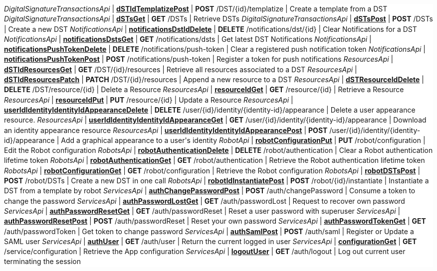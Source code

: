 *DigitalSignatureTransactionsApi* | [**dSTIdTemplatizePost**](docs/Api/DigitalSignatureTransactionsApi.md#dstidtemplatizepost) | **POST** /DST/{id}/templatize | Create a template from a DST
*DigitalSignatureTransactionsApi* | [**dSTsGet**](docs/Api/DigitalSignatureTransactionsApi.md#dstsget) | **GET** /DSTs | Retrieve DSTs
*DigitalSignatureTransactionsApi* | [**dSTsPost**](docs/Api/DigitalSignatureTransactionsApi.md#dstspost) | **POST** /DSTs | Create a new DST
*NotificationsApi* | [**notificationsDstIdDelete**](docs/Api/NotificationsApi.md#notificationsdstiddelete) | **DELETE** /notifications/dst/{id} | Clear Notifications for a DST
*NotificationsApi* | [**notificationsDstsGet**](docs/Api/NotificationsApi.md#notificationsdstsget) | **GET** /notifications/dsts | Get latest DST Notifications
*NotificationsApi* | [**notificationsPushTokenDelete**](docs/Api/NotificationsApi.md#notificationspushtokendelete) | **DELETE** /notifications/push-token | Clear a registered push notification token
*NotificationsApi* | [**notificationsPushTokenPost**](docs/Api/NotificationsApi.md#notificationspushtokenpost) | **POST** /notifications/push-token | Register a token for push notifications
*ResourcesApi* | [**dSTIdResourcesGet**](docs/Api/ResourcesApi.md#dstidresourcesget) | **GET** /DST/{id}/resources | Retrieve all resources associated to a DST
*ResourcesApi* | [**dSTIdResourcesPatch**](docs/Api/ResourcesApi.md#dstidresourcespatch) | **PATCH** /DST/{id}/resources | Append a new resource to a DST
*ResourcesApi* | [**dSTResourceIdDelete**](docs/Api/ResourcesApi.md#dstresourceiddelete) | **DELETE** /DST/resource/{id} | Delete a Resource
*ResourcesApi* | [**resourceIdGet**](docs/Api/ResourcesApi.md#resourceidget) | **GET** /resource/{id} | Retrieve a Resource
*ResourcesApi* | [**resourceIdPut**](docs/Api/ResourcesApi.md#resourceidput) | **PUT** /resource/{id} | Update a Resource
*ResourcesApi* | [**userIdIdentityIdentityIdAppearanceDelete**](docs/Api/ResourcesApi.md#userididentityidentityidappearancedelete) | **DELETE** /user/{id}/identity/{identity-id}/appearance | Delete a user appearance resource.
*ResourcesApi* | [**userIdIdentityIdentityIdAppearanceGet**](docs/Api/ResourcesApi.md#userididentityidentityidappearanceget) | **GET** /user/{id}/identity/{identity-id}/appearance | Download an identity appearance resource
*ResourcesApi* | [**userIdIdentityIdentityIdAppearancePost**](docs/Api/ResourcesApi.md#userididentityidentityidappearancepost) | **POST** /user/{id}/identity/{identity-id}/appearance | Add a graphical appearance to a user&#39;s identity
*RobotApi* | [**robotConfigurationPut**](docs/Api/RobotApi.md#robotconfigurationput) | **PUT** /robot/configuration | Edit the Robot configuration
*RobotsApi* | [**robotAuthenticationDelete**](docs/Api/RobotsApi.md#robotauthenticationdelete) | **DELETE** /robot/authentication | Clear a Robot authentication lifetime token
*RobotsApi* | [**robotAuthenticationGet**](docs/Api/RobotsApi.md#robotauthenticationget) | **GET** /robot/authentication | Retrieve the Robot authentication lifetime token
*RobotsApi* | [**robotConfigurationGet**](docs/Api/RobotsApi.md#robotconfigurationget) | **GET** /robot/configuration | Retrieve the Robot configuration
*RobotsApi* | [**robotDSTsPost**](docs/Api/RobotsApi.md#robotdstspost) | **POST** /robot/DSTs | Create a new DST in one call
*RobotsApi* | [**robotIdInstantiatePost**](docs/Api/RobotsApi.md#robotidinstantiatepost) | **POST** /robot/{id}/instantiate | Instantiate a DST from a template by robot
*ServicesApi* | [**authChangePasswordPost**](docs/Api/ServicesApi.md#authchangepasswordpost) | **POST** /auth/changePassword | Consume a token to change the password
*ServicesApi* | [**authPasswordLostGet**](docs/Api/ServicesApi.md#authpasswordlostget) | **GET** /auth/passwordLost | Request to recover own password
*ServicesApi* | [**authPasswordResetGet**](docs/Api/ServicesApi.md#authpasswordresetget) | **GET** /auth/passwordReset | Reset a user password with superuser
*ServicesApi* | [**authPasswordResetPost**](docs/Api/ServicesApi.md#authpasswordresetpost) | **POST** /auth/passwordReset | Reset your own password
*ServicesApi* | [**authPasswordTokenGet**](docs/Api/ServicesApi.md#authpasswordtokenget) | **GET** /auth/passwordToken | Get token to change password
*ServicesApi* | [**authSamlPost**](docs/Api/ServicesApi.md#authsamlpost) | **POST** /auth/saml | Register or Update a SAML user
*ServicesApi* | [**authUser**](docs/Api/ServicesApi.md#authuser) | **GET** /auth/user | Return the current logged in user
*ServicesApi* | [**configurationGet**](docs/Api/ServicesApi.md#configurationget) | **GET** /service/configuration | Retrieve the App configuration
*ServicesApi* | [**logoutUser**](docs/Api/ServicesApi.md#logoutuser) | **GET** /auth/logout | Log out current user terminating the session